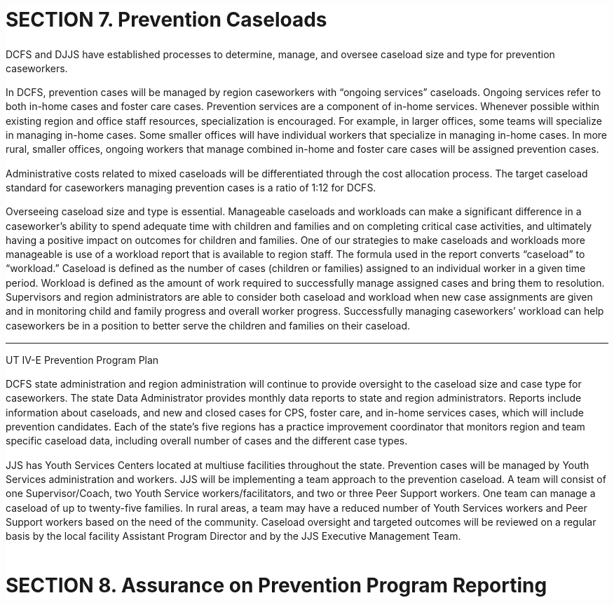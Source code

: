 # SECTION 7. Prevention Caseloads

DCFS and DJJS have established processes to determine, manage, and oversee caseload size and type for prevention caseworkers.

In DCFS, prevention cases will be managed by region caseworkers with “ongoing services” caseloads. Ongoing services refer to both in-home cases and foster care cases. Prevention services are a component of in-home services. Whenever possible within existing region and office staff resources, specialization is encouraged. For example, in larger offices, some teams will specialize in managing in-home cases. Some smaller offices will have individual workers that specialize in managing in-home cases. In more rural, smaller offices, ongoing workers that manage combined in-home and foster care cases will be assigned prevention cases.

Administrative costs related to mixed caseloads will be differentiated through the cost allocation process. The target caseload standard for caseworkers managing prevention cases is a ratio of 1:12 for DCFS.

Overseeing caseload size and type is essential. Manageable caseloads and workloads can make a significant difference in a caseworker’s ability to spend adequate time with children and families and on completing critical case activities, and ultimately having a positive impact on outcomes for children and families. One of our strategies to make caseloads and workloads more manageable is use of a workload report that is available to region staff. The formula used in the report converts “caseload” to “workload.” Caseload is defined as the number of cases (children or families) assigned to an individual worker in a given time period. Workload is defined as the amount of work required to successfully manage assigned cases and bring them to resolution. Supervisors and region administrators are able to consider both caseload and workload when new case assignments are given and in monitoring child and family progress and overall worker progress. Successfully managing caseworkers’ workload can help caseworkers be in a position to better serve the children and families on their caseload.



---

UT IV-E Prevention Program Plan

DCFS state administration and region administration will continue to provide oversight to the caseload size and case type for caseworkers. The state Data Administrator provides monthly data reports to state and region administrators. Reports include information about caseloads, and new and closed cases for CPS, foster care, and in-home services cases, which will include prevention candidates. Each of the state’s five regions has a practice improvement coordinator that monitors region and team specific caseload data, including overall number of cases and the different case types.

JJS has Youth Services Centers located at multiuse facilities throughout the state. Prevention cases will be managed by Youth Services administration and workers. JJS will be implementing a team approach to the prevention caseload. A team will consist of one Supervisor/Coach, two Youth Service workers/facilitators, and two or three Peer Support workers. One team can manage a caseload of up to twenty-five families. In rural areas, a team may have a reduced number of Youth Services workers and Peer Support workers based on the need of the community. Caseload oversight and targeted outcomes will be reviewed on a regular basis by the local facility Assistant Program Director and by the JJS Executive Management Team.

# SECTION 8. Assurance on Prevention Program Reporting
